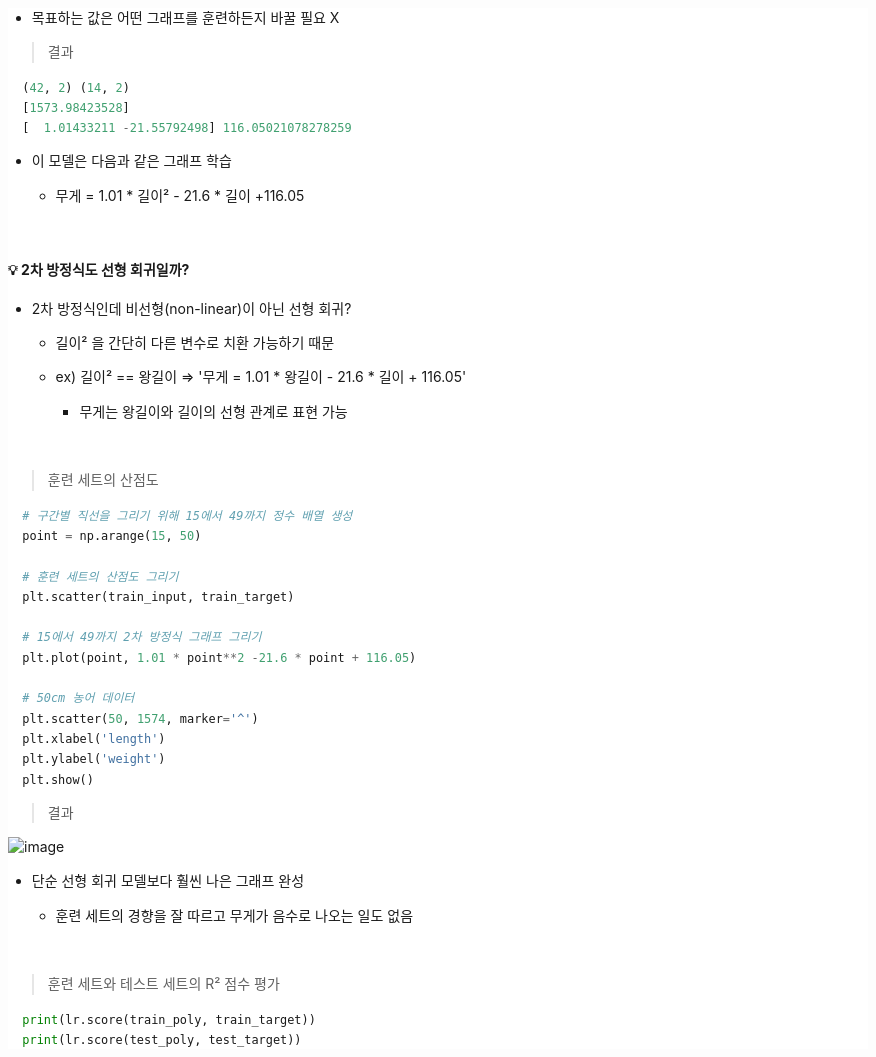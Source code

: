   - 목표하는 값은 어떤 그래프를 훈련하든지 바꿀 필요 X

> 결과
```python
  (42, 2) (14, 2)
  [1573.98423528]
  [  1.01433211 -21.55792498] 116.05021078278259
```
- 이 모델은 다음과 같은 그래프 학습

  - 무게 = 1.01 * 길이² - 21.6 * 길이 +116.05

<br>

#### 💡 2차 방정식도 선형 회귀일까?
- 2차 방정식인데 비선형(non-linear)이 아닌 선형 회귀?

  - 길이² 을 간단히 다른 변수로 치환 가능하기 때문
 
  - ex) 길이² == 왕길이 ⇒ '무게 = 1.01 * 왕길이 - 21.6 * 길이 + 116.05'
 
    - 무게는 왕길이와 길이의 선형 관계로 표현 가능

<br>

> 훈련 세트의 산점도
```python
  # 구간별 직선을 그리기 위해 15에서 49까지 정수 배열 생성
  point = np.arange(15, 50)
  
  # 훈련 세트의 산점도 그리기
  plt.scatter(train_input, train_target)
  
  # 15에서 49까지 2차 방정식 그래프 그리기
  plt.plot(point, 1.01 * point**2 -21.6 * point + 116.05)
  
  # 50cm 농어 데이터
  plt.scatter(50, 1574, marker='^')
  plt.xlabel('length')
  plt.ylabel('weight')
  plt.show()
```

> 결과

![image](https://github.com/user-attachments/assets/6c84e7fd-a20c-4b63-b944-5bdae3d2715c)

- 단순 선형 회귀 모델보다 훨씬 나은 그래프 완성

  - 훈련 세트의 경향을 잘 따르고 무게가 음수로 나오는 일도 없음

<br>

> 훈련 세트와 테스트 세트의 R² 점수 평가
```python
  print(lr.score(train_poly, train_target))
  print(lr.score(test_poly, test_target))
```
